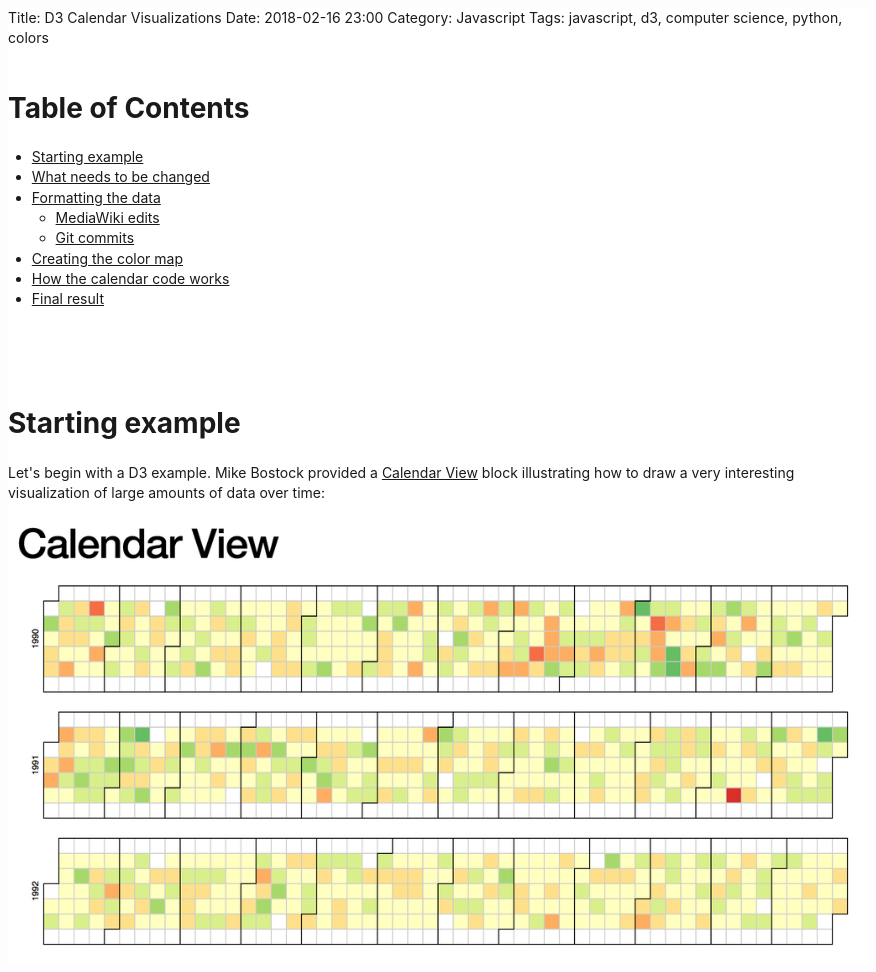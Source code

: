 Title: D3 Calendar Visualizations
Date: 2018-02-16 23:00
Category: Javascript
Tags: javascript, d3, computer science, python, colors

# Table of Contents

* [Starting example](#cal-starting)
* [What needs to be changed](#cal-changed)
* [Formatting the data](#cal-data)
    * [MediaWiki edits](#cal-data-mediawiki)
    * [Git commits](#cal-data-git)
* [Creating the color map](#cal-colormap)
* [How the calendar code works](#cal-code)
* [Final result](#cal-final)

<br />
<br />

<a name="cal-starting"></a>
# Starting example

Let's begin with a D3 example. Mike Bostock provided a [Calendar View](https://bl.ocks.org/mbostock/4063318)
block illustrating how to draw a very interesting visualization of
large amounts of data over time:

<a href="https://bl.ocks.org/mbostock/4063318">
<img src="images/calendar_example.png" />
</a>
